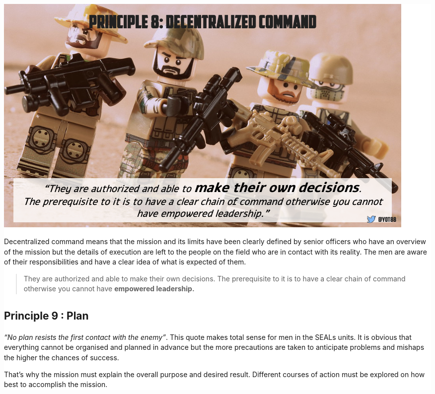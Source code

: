 ![](<../.gitbook/assets/image (77).png>)

Decentralized command means that the mission and its limits have been clearly defined by senior officers who have an overview of the mission but the details of execution are left to the people on the field who are in contact with its reality. The men are aware of their responsibilities and have a clear idea of what is expected of them.

> They are authorized and able to make their own decisions. The prerequisite to it is to have a clear chain of command otherwise you cannot have **empowered leadership.**

## Principle 9 : Plan <a href="4d2e" id="4d2e"></a>

_“No plan resists the first contact with the enemy”_. This quote makes total sense for men in the SEALs units. It is obvious that everything cannot be organised and planned in advance but the more precautions are taken to anticipate problems and mishaps the higher the chances of success.

That’s why the mission must explain the overall purpose and desired result. Different courses of action must be explored on how best to accomplish the mission.

